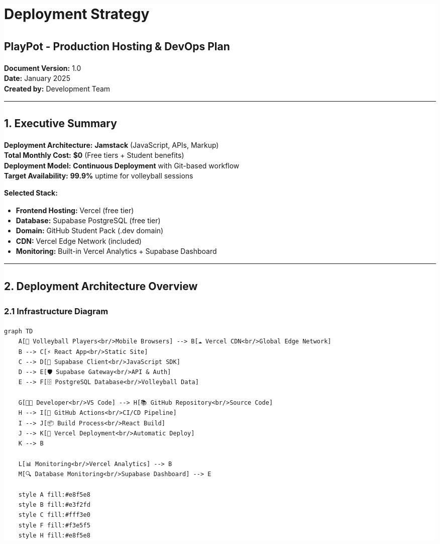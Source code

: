 # Deployment Strategy
## PlayPot - Production Hosting & DevOps Plan

**Document Version:** 1.0  
**Date:** January 2025  
**Created by:** Development Team

---

## 1. Executive Summary

**Deployment Architecture:** **Jamstack** (JavaScript, APIs, Markup)  
**Total Monthly Cost:** **$0** (Free tiers + Student benefits)  
**Deployment Model:** **Continuous Deployment** with Git-based workflow  
**Target Availability:** **99.9%** uptime for volleyball sessions

**Selected Stack:**
- **Frontend Hosting:** Vercel (free tier)
- **Database:** Supabase PostgreSQL (free tier)
- **Domain:** GitHub Student Pack (.dev domain)
- **CDN:** Vercel Edge Network (included)
- **Monitoring:** Built-in Vercel Analytics + Supabase Dashboard

---

## 2. Deployment Architecture Overview

### 2.1 Infrastructure Diagram

```mermaid
graph TD
    A[🏐 Volleyball Players<br/>Mobile Browsers] --> B[☁️ Vercel CDN<br/>Global Edge Network]
    B --> C[⚡ React App<br/>Static Site]
    C --> D[🔗 Supabase Client<br/>JavaScript SDK]
    D --> E[🛡️ Supabase Gateway<br/>API & Auth]
    E --> F[🗄️ PostgreSQL Database<br/>Volleyball Data]
    
    G[👨‍💻 Developer<br/>VS Code] --> H[📚 GitHub Repository<br/>Source Code]
    H --> I[🔄 GitHub Actions<br/>CI/CD Pipeline]
    I --> J[📦 Build Process<br/>React Build]
    J --> K[🚀 Vercel Deployment<br/>Automatic Deploy]
    K --> B
    
    L[📊 Monitoring<br/>Vercel Analytics] --> B
    M[🔍 Database Monitoring<br/>Supabase Dashboard] --> E
    
    style A fill:#e8f5e8
    style B fill:#e3f2fd
    style C fill:#fff3e0
    style F fill:#f3e5f5
    style H fill:#e8f5e8
```
